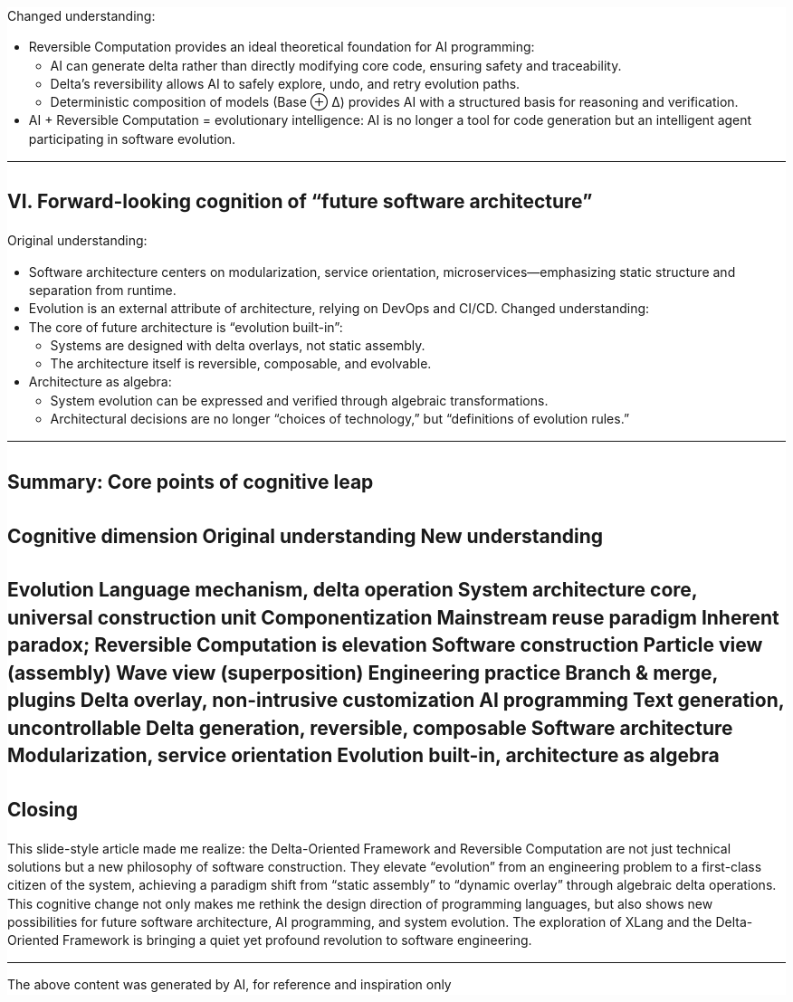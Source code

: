Changed understanding:
- Reversible Computation provides an ideal theoretical foundation for AI programming:
  - AI can generate delta rather than directly modifying core code, ensuring safety and traceability.
  - Delta’s reversibility allows AI to safely explore, undo, and retry evolution paths.
  - Deterministic composition of models (Base ⊕ Δ) provides AI with a structured basis for reasoning and verification.
- AI + Reversible Computation = evolutionary intelligence: AI is no longer a tool for code generation but an intelligent agent participating in software evolution.
---
## VI. Forward-looking cognition of “future software architecture”
Original understanding:
- Software architecture centers on modularization, service orientation, microservices—emphasizing static structure and separation from runtime.
- Evolution is an external attribute of architecture, relying on DevOps and CI/CD.
Changed understanding:
- The core of future architecture is “evolution built-in”:
  - Systems are designed with delta overlays, not static assembly.
  - The architecture itself is reversible, composable, and evolvable.
- Architecture as algebra:
  - System evolution can be expressed and verified through algebraic transformations.
  - Architectural decisions are no longer “choices of technology,” but “definitions of evolution rules.”
---
## Summary: Core points of cognitive leap
  Cognitive dimension Original understanding New understanding 
----------------------------
 Evolution Language mechanism, delta operation System architecture core, universal construction unit 
 Componentization Mainstream reuse paradigm Inherent paradox; Reversible Computation is elevation 
 Software construction Particle view (assembly) Wave view (superposition) 
 Engineering practice Branch & merge, plugins Delta overlay, non-intrusive customization 
 AI programming Text generation, uncontrollable Delta generation, reversible, composable 
 Software architecture Modularization, service orientation Evolution built-in, architecture as algebra 
---
## Closing
This slide-style article made me realize: the Delta-Oriented Framework and Reversible Computation are not just technical solutions but a new philosophy of software construction. They elevate “evolution” from an engineering problem to a first-class citizen of the system, achieving a paradigm shift from “static assembly” to “dynamic overlay” through algebraic delta operations.
This cognitive change not only makes me rethink the design direction of programming languages, but also shows new possibilities for future software architecture, AI programming, and system evolution. The exploration of XLang and the Delta-Oriented Framework is bringing a quiet yet profound revolution to software engineering.

--------------------------------
The above content was generated by AI, for reference and inspiration only
